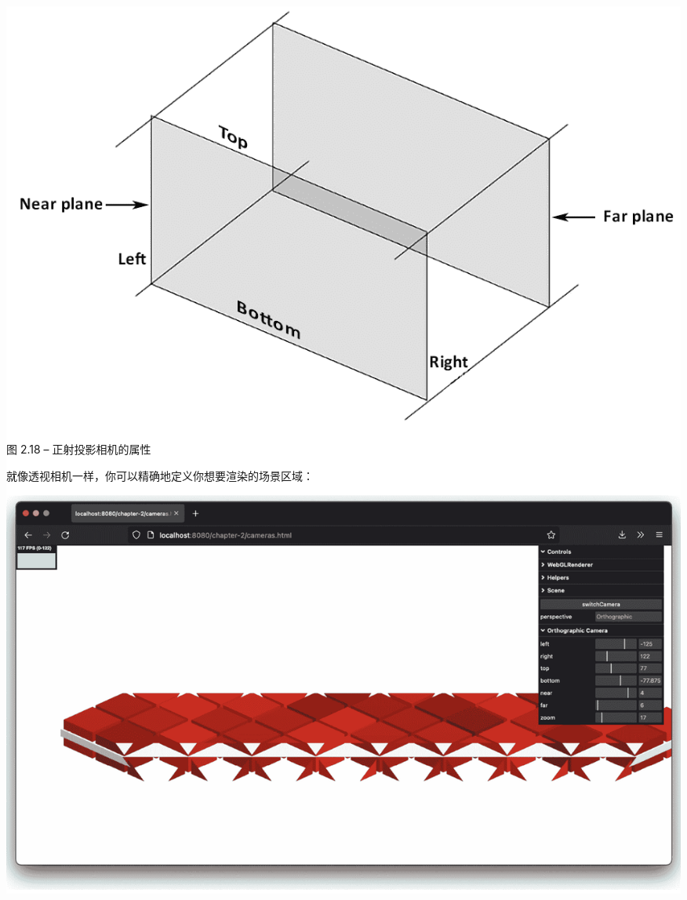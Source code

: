 ![图 2.18 – 正射投影相机的属性](img/Figure_2.18_B18726.jpg)

图 2.18 – 正射投影相机的属性

就像透视相机一样，你可以精确地定义你想要渲染的场景区域：

![图 2.19 – 使用正射投影相机的裁剪区域](img/Figure_2.19_B18726.jpg)

